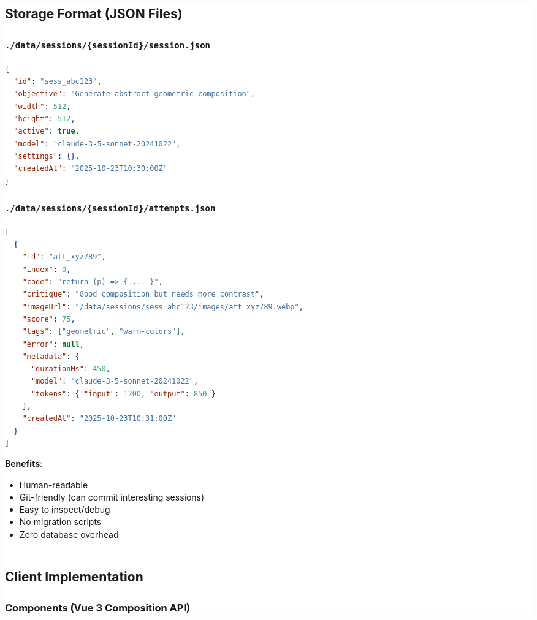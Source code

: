 
## Storage Format (JSON Files)

### `./data/sessions/{sessionId}/session.json`
```json
{
  "id": "sess_abc123",
  "objective": "Generate abstract geometric composition",
  "width": 512,
  "height": 512,
  "active": true,
  "model": "claude-3-5-sonnet-20241022",
  "settings": {},
  "createdAt": "2025-10-23T10:30:00Z"
}
```

### `./data/sessions/{sessionId}/attempts.json`
```json
[
  {
    "id": "att_xyz789",
    "index": 0,
    "code": "return (p) => { ... }",
    "critique": "Good composition but needs more contrast",
    "imageUrl": "/data/sessions/sess_abc123/images/att_xyz789.webp",
    "score": 75,
    "tags": ["geometric", "warm-colors"],
    "error": null,
    "metadata": {
      "durationMs": 450,
      "model": "claude-3-5-sonnet-20241022",
      "tokens": { "input": 1200, "output": 850 }
    },
    "createdAt": "2025-10-23T10:31:00Z"
  }
]
```

**Benefits**:
- Human-readable
- Git-friendly (can commit interesting sessions)
- Easy to inspect/debug
- No migration scripts
- Zero database overhead

---

## Client Implementation

### Components (Vue 3 Composition API)
